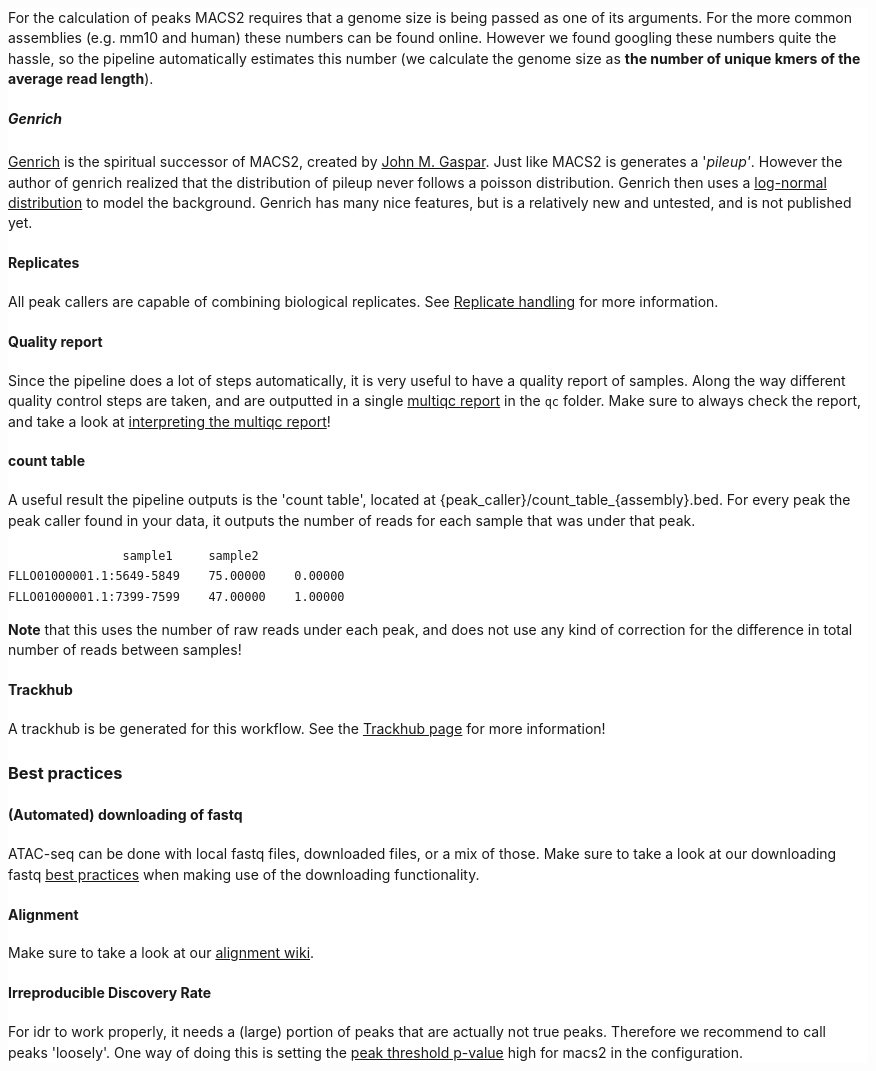 For the calculation of peaks MACS2 requires that a genome size is being passed as one of its arguments. For the more common assemblies (e.g. mm10 and human) these numbers can be found online. However we found googling these numbers quite the hassle, so the pipeline automatically estimates this number (we calculate the genome size as **the number of unique kmers of the average read length**).  

##### Genrich
[Genrich](https://github.com/jsh58/Genrich) is the spiritual successor of MACS2, created by [John M. Gaspar](https://github.com/jsh58). Just like MACS2 is generates a '*pileup'*. However the author of genrich realized that the distribution of pileup never follows a poisson distribution. Genrich then uses a [log-normal distribution](https://en.wikipedia.org/wiki/Log-normal_distribution) to model the background. Genrich has many nice features, but is a relatively new and untested, and is not published yet. 

#### Replicates
All peak callers are capable of combining biological replicates. See [Replicate handling](https://github.com/vanheeringen-lab/snakemake-workflows/wiki/1.1-Filling-out-the-samples.tsv#atac--and-chip-seq) for more information.

#### Quality report
Since the pipeline does a lot of steps automatically, it is very useful to have a quality report of samples. Along the way different quality control steps are taken, and are outputted in a single [multiqc report](https://multiqc.info/) in the `qc` folder. Make sure to always check the report, and take a look at [interpreting the multiqc report](https://github.com/vanheeringen-lab/snakemake-workflows/wiki/3.0-Interpreting-the-MultiQC-report)!

#### count table
A useful result the pipeline outputs is the 'count table', located at {peak_caller}/count_table_{assembly}.bed. For every peak the peak caller found in your data, it outputs the number of reads for each sample that was under that peak. 
```
				sample1		sample2
FLLO01000001.1:5649-5849	75.00000	0.00000
FLLO01000001.1:7399-7599	47.00000	1.00000
```
**Note** that this uses the number of raw reads under each peak, and does not use any kind of correction for the difference in total number of reads between samples!

#### Trackhub ###
A trackhub is be generated for this workflow. See the [Trackhub page](https://github.com/vanheeringen-lab/snakemake-workflows/wiki/3.1-Trackhub) for more information!

### Best practices
#### (Automated) downloading of fastq
ATAC-seq can be done with local fastq files, downloaded files, or a mix of those. Make sure to take a look at our downloading fastq [best practices](https://github.com/vanheeringen-lab/snakemake-workflows/wiki/2.-Downloading-samples) when making use of the downloading functionality.

#### Alignment
Make sure to take a look at our [alignment wiki](https://github.com/vanheeringen-lab/snakemake-workflows/wiki/3.-Alignment).

#### Irreproducible Discovery Rate
For idr to work properly, it needs a (large) portion of peaks that are actually not true peaks. Therefore we recommend to call peaks 'loosely'. One way of doing this is setting the [peak threshold p-value](https://github.com/taoliu/MACS#-p--pvalue) high for macs2 in the configuration.
